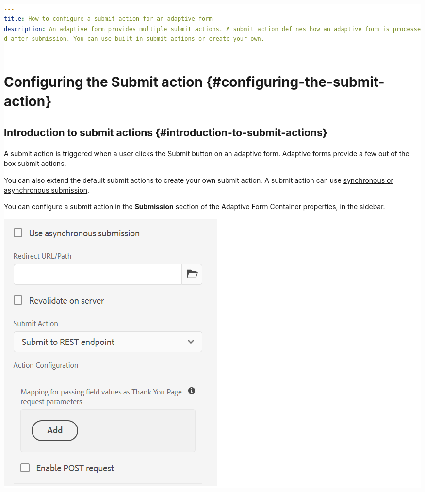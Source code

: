```yaml
---
title: How to configure a submit action for an adaptive form
description: An adaptive form provides multiple submit actions. A submit action defines how an adaptive form is processed after submission. You can use built-in submit actions or create your own.
---
```


# Configuring the Submit action {#configuring-the-submit-action}

## Introduction to submit actions  {#introduction-to-submit-actions}

A submit action is triggered when a user clicks the Submit button on an adaptive form. Adaptive forms provide a few out of the box submit actions. 

You can also extend the default submit actions to create your own submit action. A submit action can use [synchronous or asynchronous submission](asynchronous-submissions-adaptive-forms.md).

You can configure a submit action in the **Submission** section of the Adaptive Form Container properties, in the sidebar.

![Configure Submit Action](assets/thank-you-setting.png)
